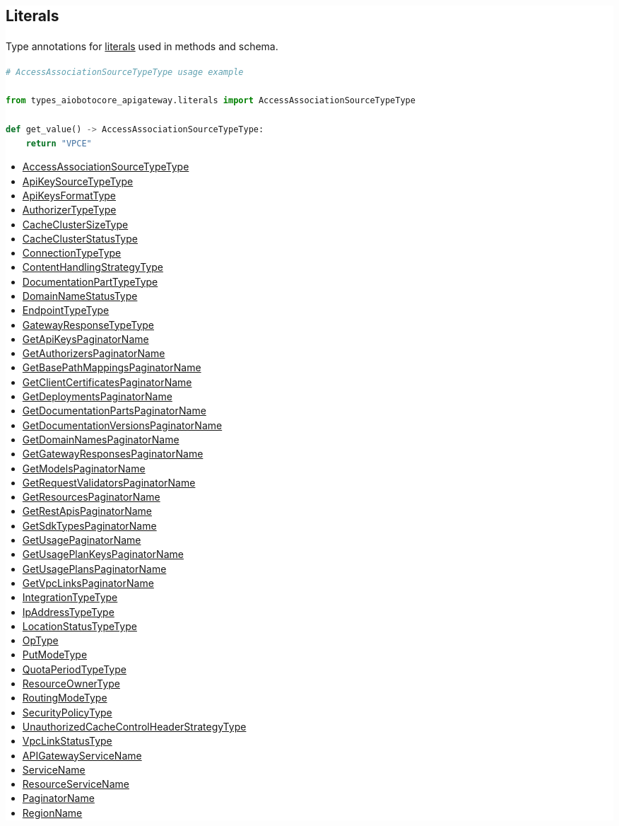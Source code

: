 






## Literals

Type annotations for [literals](./literals.md) used in methods and schema.

```python
# AccessAssociationSourceTypeType usage example

from types_aiobotocore_apigateway.literals import AccessAssociationSourceTypeType

def get_value() -> AccessAssociationSourceTypeType:
    return "VPCE"
```

- [AccessAssociationSourceTypeType](./literals.md#accessassociationsourcetypetype)
- [ApiKeySourceTypeType](./literals.md#apikeysourcetypetype)
- [ApiKeysFormatType](./literals.md#apikeysformattype)
- [AuthorizerTypeType](./literals.md#authorizertypetype)
- [CacheClusterSizeType](./literals.md#cacheclustersizetype)
- [CacheClusterStatusType](./literals.md#cacheclusterstatustype)
- [ConnectionTypeType](./literals.md#connectiontypetype)
- [ContentHandlingStrategyType](./literals.md#contenthandlingstrategytype)
- [DocumentationPartTypeType](./literals.md#documentationparttypetype)
- [DomainNameStatusType](./literals.md#domainnamestatustype)
- [EndpointTypeType](./literals.md#endpointtypetype)
- [GatewayResponseTypeType](./literals.md#gatewayresponsetypetype)
- [GetApiKeysPaginatorName](./literals.md#getapikeyspaginatorname)
- [GetAuthorizersPaginatorName](./literals.md#getauthorizerspaginatorname)
- [GetBasePathMappingsPaginatorName](./literals.md#getbasepathmappingspaginatorname)
- [GetClientCertificatesPaginatorName](./literals.md#getclientcertificatespaginatorname)
- [GetDeploymentsPaginatorName](./literals.md#getdeploymentspaginatorname)
- [GetDocumentationPartsPaginatorName](./literals.md#getdocumentationpartspaginatorname)
- [GetDocumentationVersionsPaginatorName](./literals.md#getdocumentationversionspaginatorname)
- [GetDomainNamesPaginatorName](./literals.md#getdomainnamespaginatorname)
- [GetGatewayResponsesPaginatorName](./literals.md#getgatewayresponsespaginatorname)
- [GetModelsPaginatorName](./literals.md#getmodelspaginatorname)
- [GetRequestValidatorsPaginatorName](./literals.md#getrequestvalidatorspaginatorname)
- [GetResourcesPaginatorName](./literals.md#getresourcespaginatorname)
- [GetRestApisPaginatorName](./literals.md#getrestapispaginatorname)
- [GetSdkTypesPaginatorName](./literals.md#getsdktypespaginatorname)
- [GetUsagePaginatorName](./literals.md#getusagepaginatorname)
- [GetUsagePlanKeysPaginatorName](./literals.md#getusageplankeyspaginatorname)
- [GetUsagePlansPaginatorName](./literals.md#getusageplanspaginatorname)
- [GetVpcLinksPaginatorName](./literals.md#getvpclinkspaginatorname)
- [IntegrationTypeType](./literals.md#integrationtypetype)
- [IpAddressTypeType](./literals.md#ipaddresstypetype)
- [LocationStatusTypeType](./literals.md#locationstatustypetype)
- [OpType](./literals.md#optype)
- [PutModeType](./literals.md#putmodetype)
- [QuotaPeriodTypeType](./literals.md#quotaperiodtypetype)
- [ResourceOwnerType](./literals.md#resourceownertype)
- [RoutingModeType](./literals.md#routingmodetype)
- [SecurityPolicyType](./literals.md#securitypolicytype)
- [UnauthorizedCacheControlHeaderStrategyType](./literals.md#unauthorizedcachecontrolheaderstrategytype)
- [VpcLinkStatusType](./literals.md#vpclinkstatustype)
- [APIGatewayServiceName](./literals.md#apigatewayservicename)
- [ServiceName](./literals.md#servicename)
- [ResourceServiceName](./literals.md#resourceservicename)
- [PaginatorName](./literals.md#paginatorname)
- [RegionName](./literals.md#regionname)
